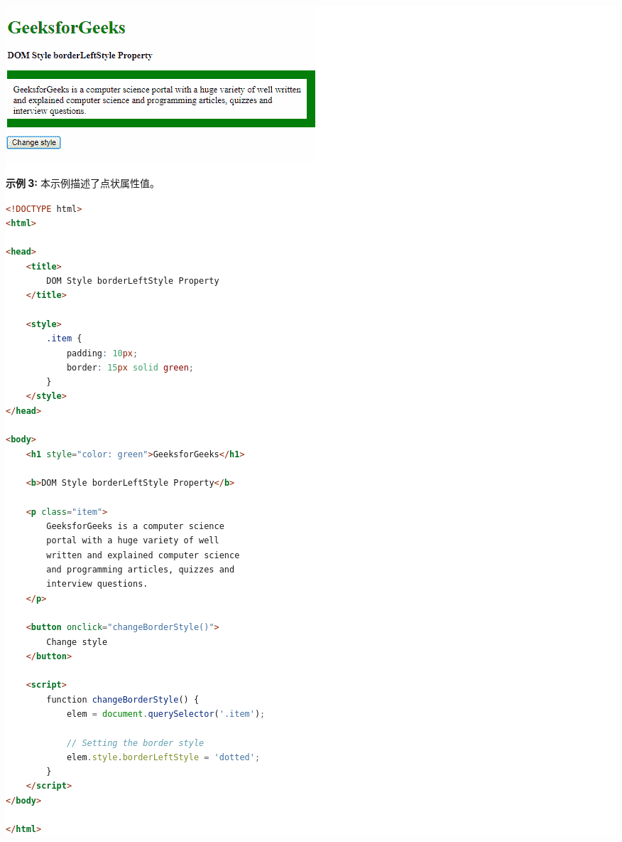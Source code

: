 ![hidden-after](img/205726ad7d758b7533c58b1e7d90bef2.png)

**示例 3:** 本示例描述了点状属性值。

```html
<!DOCTYPE html>
<html>

<head>
    <title>
        DOM Style borderLeftStyle Property
    </title>

    <style>
        .item {
            padding: 10px;
            border: 15px solid green;
        }
    </style>
</head>

<body>
    <h1 style="color: green">GeeksforGeeks</h1>

    <b>DOM Style borderLeftStyle Property</b>

    <p class="item">
        GeeksforGeeks is a computer science 
        portal with a huge variety of well 
        written and explained computer science 
        and programming articles, quizzes and 
        interview questions.
    </p>

    <button onclick="changeBorderStyle()">
        Change style
    </button>

    <script>
        function changeBorderStyle() {
            elem = document.querySelector('.item');

            // Setting the border style
            elem.style.borderLeftStyle = 'dotted';
        }
    </script>
</body>

</html>                    
```
